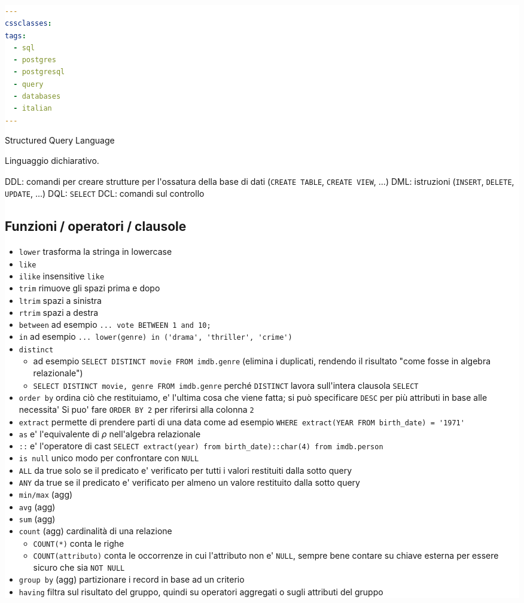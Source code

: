 ```yaml
---
cssclasses: 
tags:
  - sql
  - postgres
  - postgresql
  - query
  - databases
  - italian
---
```

Structured Query Language

Linguaggio dichiarativo.

DDL: comandi per creare strutture per l'ossatura della base di dati (`CREATE TABLE`, `CREATE VIEW`, ...)
DML: istruzioni (`INSERT`, `DELETE`, `UPDATE`, ...)
DQL: `SELECT`
DCL: comandi sul controllo

## Funzioni / operatori / clausole

* `lower` trasforma la stringa in lowercase
* `like` 
* `ilike` insensitive `like`
* `trim` rimuove gli spazi prima e dopo
* `ltrim` spazi a sinistra
* `rtrim` spazi a destra
* `between` ad esempio `... vote BETWEEN 1 and 10;`
* `in` ad esempio `... lower(genre) in ('drama', 'thriller', 'crime')`
* `distinct` 
	* ad esempio `SELECT DISTINCT movie FROM imdb.genre` (elimina i duplicati, rendendo il risultato "come fosse in algebra relazionale")
	* `SELECT DISTINCT movie, genre FROM imdb.genre` perché `DISTINCT` lavora sull'intera clausola `SELECT`
* `order by` ordina ciò che restituiamo, e' l'ultima cosa che viene fatta; si può specificare `DESC` per più attributi in base alle necessita'
  Si puo' fare `ORDER BY 2` per riferirsi alla colonna `2`
* `extract` permette di prendere parti di una data come ad esempio `WHERE extract(YEAR FROM birth_date) = '1971'`
* `as` e' l'equivalente di $\rho$ nell'algebra relazionale
* `::` e' l'operatore di cast `SELECT extract(year) from birth_date)::char(4) from imdb.person`
* `is null` unico modo per confrontare con `NULL`  
* `ALL` da true solo se il predicato e' verificato per tutti i valori restituiti dalla sotto query
* `ANY` da true se il predicato e' verificato per almeno un valore restituito dalla sotto query
* `min/max` (agg)
* `avg` (agg)
* `sum` (agg)
* `count` (agg) cardinalità di una relazione
	* `COUNT(*)` conta le righe
	* `COUNT(attributo)` conta le occorrenze in cui l'attributo non e' `NULL`, sempre bene contare su chiave esterna per essere sicuro che sia `NOT NULL`
* `group by` (agg) partizionare i record in base ad un criterio
* `having` filtra sul risultato del gruppo, quindi su operatori aggregati o sugli attributi del gruppo
